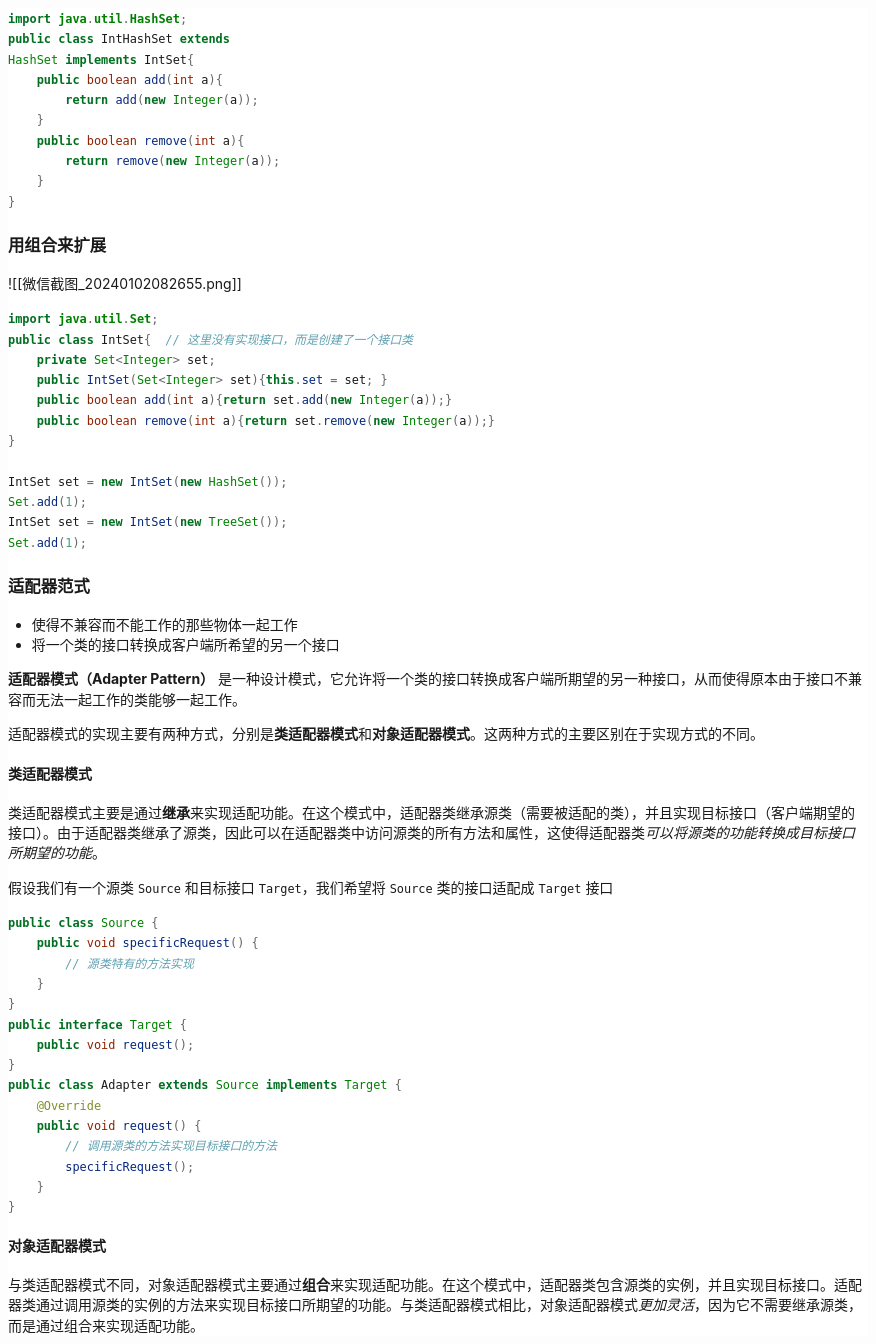 ```java
import java.util.HashSet;
public class IntHashSet extends
HashSet implements IntSet{
	public boolean add(int a){
		return add(new Integer(a));
	}
	public boolean remove(int a){
		return remove(new Integer(a));
	}
}
```
### 用组合来扩展
![[微信截图_20240102082655.png]]
```java
import java.util.Set;
public class IntSet{  // 这里没有实现接口，而是创建了一个接口类
	private Set<Integer> set;
	public IntSet(Set<Integer> set){this.set = set; }
	public boolean add(int a){return set.add(new Integer(a));}
	public boolean remove(int a){return set.remove(new Integer(a));}
}

IntSet set = new IntSet(new HashSet());
Set.add(1);
IntSet set = new IntSet(new TreeSet());
Set.add(1);
```
### 适配器范式
- 使得不兼容而不能工作的那些物体一起工作
- 将一个类的接口转换成客户端所希望的另一个接口

**适配器模式（Adapter Pattern）** 是一种设计模式，它允许将一个类的接口转换成客户端所期望的另一种接口，从而使得原本由于接口不兼容而无法一起工作的类能够一起工作。

适配器模式的实现主要有两种方式，分别是**类适配器模式**和**对象适配器模式**。这两种方式的主要区别在于实现方式的不同。
#### 类适配器模式
类适配器模式主要是通过**继承**来实现适配功能。在这个模式中，适配器类继承源类（需要被适配的类），并且实现目标接口（客户端期望的接口）。由于适配器类继承了源类，因此可以在适配器类中访问源类的所有方法和属性，这使得适配器类*可以将源类的功能转换成目标接口所期望的功能*。

假设我们有一个源类 `Source` 和目标接口 `Target`，我们希望将 `Source` 类的接口适配成 `Target` 接口
```java
public class Source { 
	public void specificRequest() { 
		// 源类特有的方法实现 
	} 
} 
public interface Target { 
	public void request(); 
} 
public class Adapter extends Source implements Target { 
	@Override 
	public void request() { 
		// 调用源类的方法实现目标接口的方法 
		specificRequest(); 
	} 
}
```
#### 对象适配器模式
与类适配器模式不同，对象适配器模式主要通过**组合**来实现适配功能。在这个模式中，适配器类包含源类的实例，并且实现目标接口。适配器类通过调用源类的实例的方法来实现目标接口所期望的功能。与类适配器模式相比，对象适配器模式*更加灵活*，因为它不需要继承源类，而是通过组合来实现适配功能。
